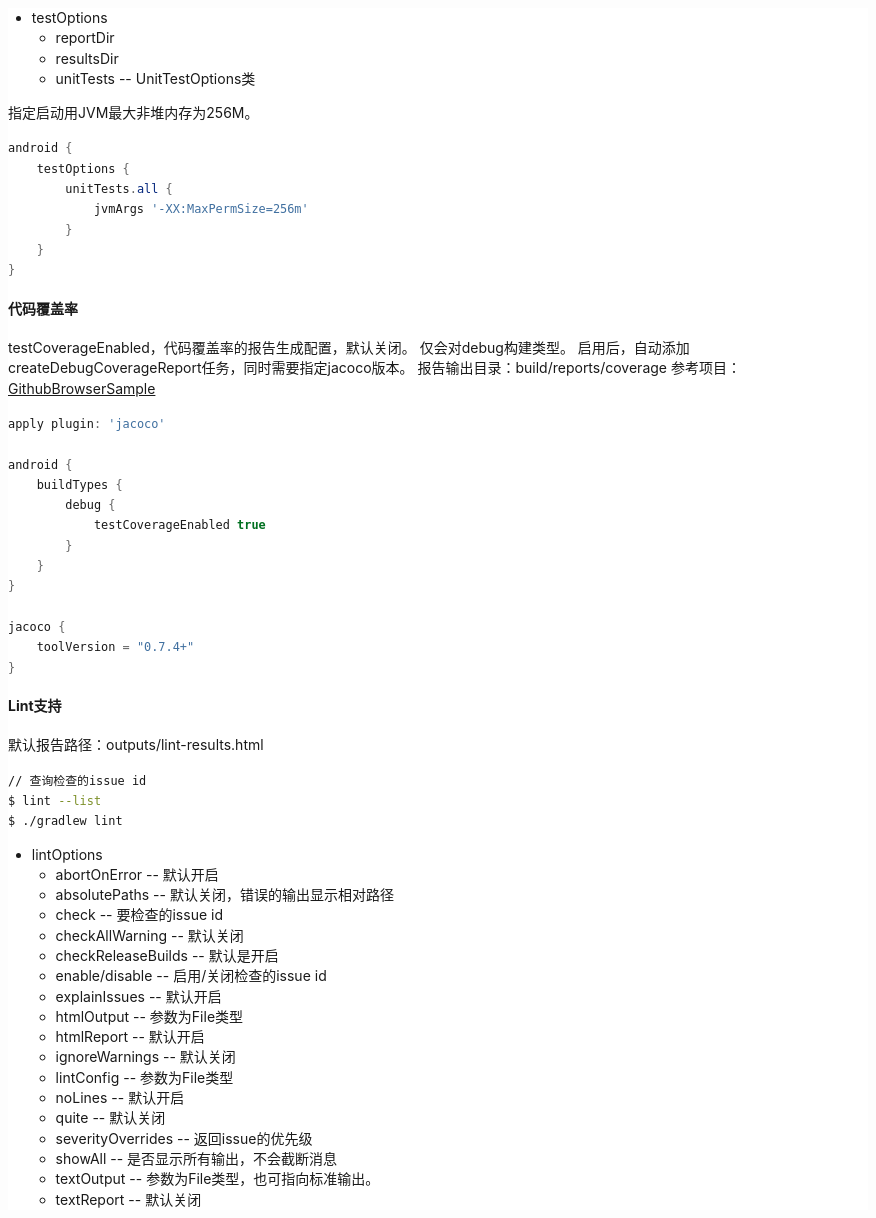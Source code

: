 * testOptions
	* reportDir
	* resultsDir
	* unitTests -- UnitTestOptions类

指定启动用JVM最大非堆内存为256M。
``` gradle
android {
	testOptions {
    	unitTests.all {
        	jvmArgs '-XX:MaxPermSize=256m'
        }
    }
}
```

#### 代码覆盖率
testCoverageEnabled，代码覆盖率的报告生成配置，默认关闭。
仅会对debug构建类型。
启用后，自动添加createDebugCoverageReport任务，同时需要指定jacoco版本。
报告输出目录：build/reports/coverage
参考项目：[GithubBrowserSample](https://github.com/googlesamples/android-architecture-components/tree/master/GithubBrowserSample)

``` gradle
apply plugin: 'jacoco'

android {
	buildTypes {
    	debug {
        	testCoverageEnabled true
        }
    }
}

jacoco {
    toolVersion = "0.7.4+"
}
```

#### Lint支持
默认报告路径：outputs/lint-results.html
``` bash
// 查询检查的issue id
$ lint --list
$ ./gradlew lint
```

* lintOptions
	* abortOnError -- 默认开启
	* absolutePaths -- 默认关闭，错误的输出显示相对路径
	* check -- 要检查的issue id
	* checkAllWarning -- 默认关闭
	* checkReleaseBuilds -- 默认是开启
	* enable/disable -- 启用/关闭检查的issue id
	* explainIssues -- 默认开启
	* htmlOutput -- 参数为File类型
	* htmlReport -- 默认开启
	* ignoreWarnings -- 默认关闭
	* lintConfig -- 参数为File类型
	* noLines -- 默认开启
	* quite -- 默认关闭
	* severityOverrides -- 返回issue的优先级
	* showAll -- 是否显示所有输出，不会截断消息
	* textOutput -- 参数为File类型，也可指向标准输出。
	* textReport -- 默认关闭